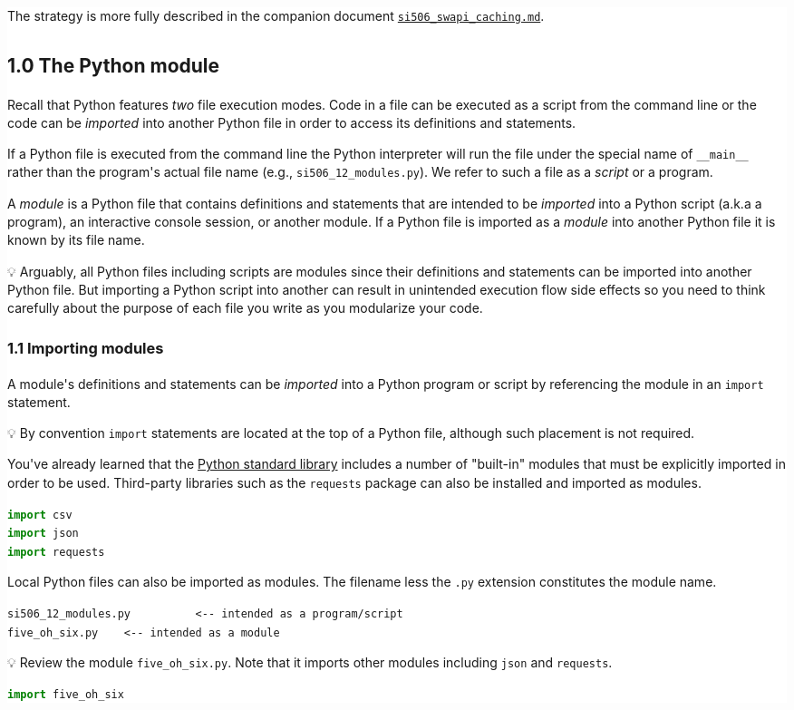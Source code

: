 The strategy is more fully described in the companion document
[`si506_swapi_caching.md`](./si506_swapi_caching.md).

## 1.0 The Python module

Recall that Python features _two_ file execution modes. Code in a file can be executed as a script
from the command line or the code can be _imported_ into another Python file in order to access its
definitions and statements.

If a Python file is executed from the command line the Python interpreter will run the file under
the special name of `__main__` rather than the program's actual file name (e.g., `si506_12_modules.py`).
We refer to such a file as a _script_ or a program.

A _module_ is a Python file that contains definitions and statements that are intended to be
_imported_ into a Python script (a.k.a a program), an interactive console session, or another
module. If a Python file is imported as a _module_ into another Python file it is known by its file
name.

:bulb: Arguably, all Python files including scripts are modules since their definitions and
statements can be imported into another Python file. But importing a Python script into another can
result in unintended execution flow side effects so you need to think carefully about the purpose
of each file you write as you modularize your code.

### 1.1 Importing modules

A module's definitions and statements can be _imported_ into a Python program or script by
referencing the module in an `import` statement.

:bulb: By convention `import` statements are located at the top of a Python file, although
such placement is not required.

You've already learned that the [Python standard library](https://docs.python.org/3/library/)
includes a number of "built-in" modules that must be explicitly imported in order to be used.
Third-party libraries such as the `requests` package can also be installed and imported as modules.

```python
import csv
import json
import requests
```

Local Python files can also be imported as modules. The filename less the `.py` extension
constitutes the module name.

```commandline
si506_12_modules.py          <-- intended as a program/script
five_oh_six.py    <-- intended as a module
```

:bulb: Review the module `five_oh_six.py`. Note that it imports other modules including `json`
and `requests`.

```python
import five_oh_six
```
